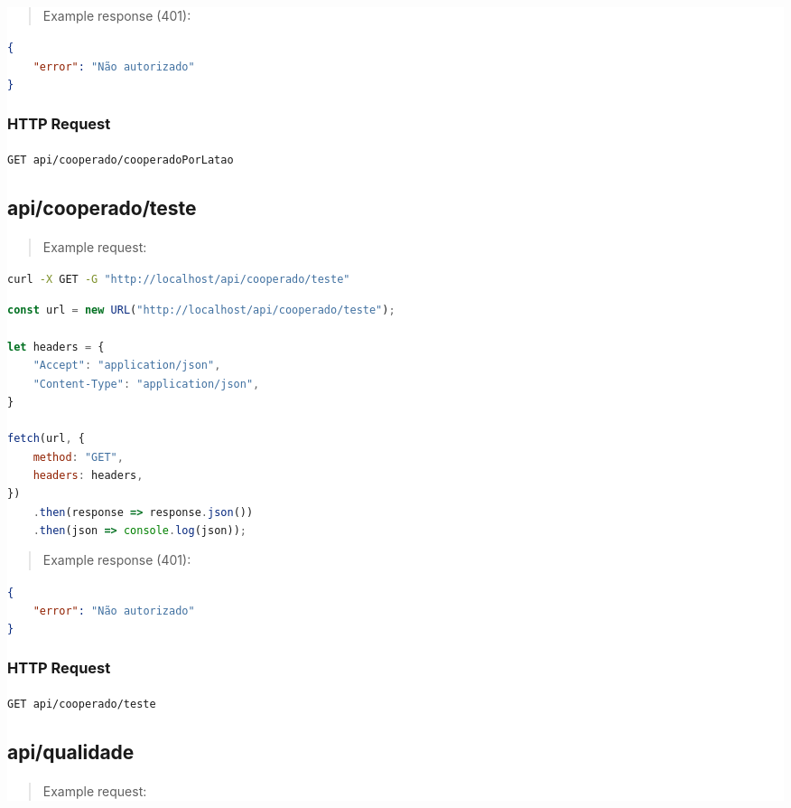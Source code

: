
> Example response (401):

```json
{
    "error": "Não autorizado"
}
```

### HTTP Request
`GET api/cooperado/cooperadoPorLatao`





## api/cooperado/teste
> Example request:

```bash
curl -X GET -G "http://localhost/api/cooperado/teste" 
```

```javascript
const url = new URL("http://localhost/api/cooperado/teste");

let headers = {
    "Accept": "application/json",
    "Content-Type": "application/json",
}

fetch(url, {
    method: "GET",
    headers: headers,
})
    .then(response => response.json())
    .then(json => console.log(json));
```


> Example response (401):

```json
{
    "error": "Não autorizado"
}
```

### HTTP Request
`GET api/cooperado/teste`





## api/qualidade
> Example request:
